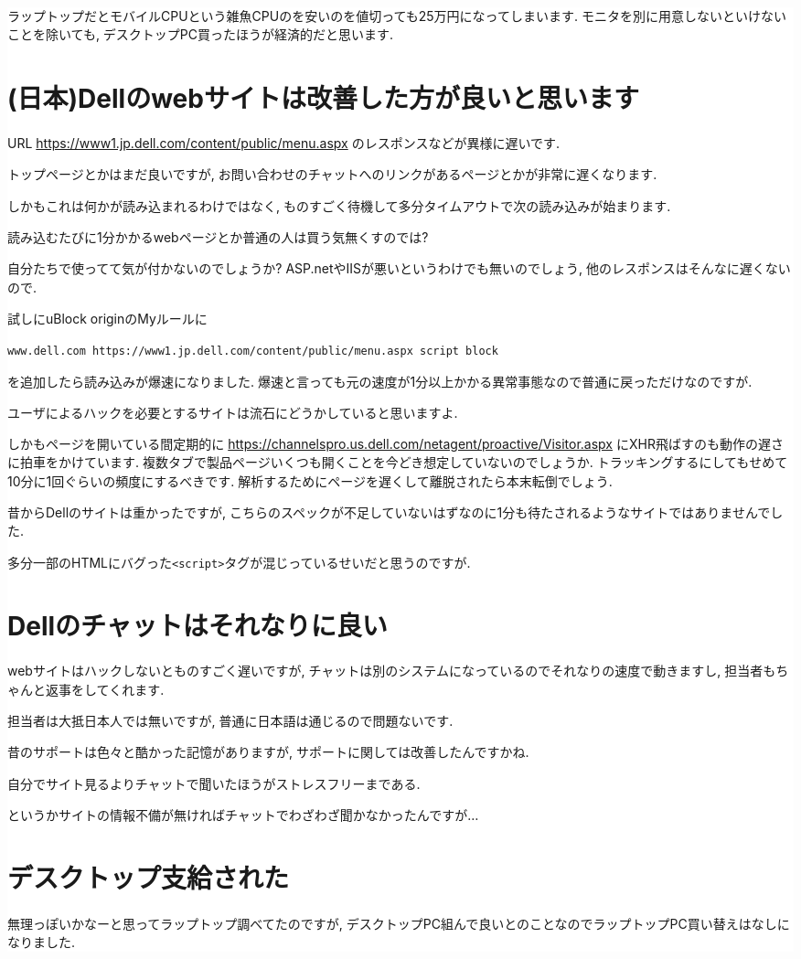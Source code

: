 ラップトップだとモバイルCPUという雑魚CPUのを安いのを値切っても25万円になってしまいます.
モニタを別に用意しないといけないことを除いても,
デスクトップPC買ったほうが経済的だと思います.

# (日本)Dellのwebサイトは改善した方が良いと思います

URL
<https://www1.jp.dell.com/content/public/menu.aspx>
のレスポンスなどが異様に遅いです.

トップページとかはまだ良いですが,
お問い合わせのチャットへのリンクがあるページとかが非常に遅くなります.

しかもこれは何かが読み込まれるわけではなく,
ものすごく待機して多分タイムアウトで次の読み込みが始まります.

読み込むたびに1分かかるwebページとか普通の人は買う気無くすのでは?

自分たちで使ってて気が付かないのでしょうか?
ASP.netやIISが悪いというわけでも無いのでしょう,
他のレスポンスはそんなに遅くないので.

試しにuBlock originのMyルールに

~~~
www.dell.com https://www1.jp.dell.com/content/public/menu.aspx script block
~~~

を追加したら読み込みが爆速になりました.
爆速と言っても元の速度が1分以上かかる異常事態なので普通に戻っただけなのですが.

ユーザによるハックを必要とするサイトは流石にどうかしていると思いますよ.

しかもページを開いている間定期的に
<https://channelspro.us.dell.com/netagent/proactive/Visitor.aspx>
にXHR飛ばすのも動作の遅さに拍車をかけています.
複数タブで製品ページいくつも開くことを今どき想定していないのでしょうか.
トラッキングするにしてもせめて10分に1回ぐらいの頻度にするべきです.
解析するためにページを遅くして離脱されたら本末転倒でしょう.

昔からDellのサイトは重かったですが,
こちらのスペックが不足していないはずなのに1分も待たされるようなサイトではありませんでした.

多分一部のHTMLにバグった`<script>`タグが混じっているせいだと思うのですが.

# Dellのチャットはそれなりに良い

webサイトはハックしないとものすごく遅いですが,
チャットは別のシステムになっているのでそれなりの速度で動きますし,
担当者もちゃんと返事をしてくれます.

担当者は大抵日本人では無いですが,
普通に日本語は通じるので問題ないです.

昔のサポートは色々と酷かった記憶がありますが,
サポートに関しては改善したんですかね.

自分でサイト見るよりチャットで聞いたほうがストレスフリーまである.

というかサイトの情報不備が無ければチャットでわざわざ聞かなかったんですが…

# デスクトップ支給された

無理っぽいかなーと思ってラップトップ調べてたのですが,
デスクトップPC組んで良いとのことなのでラップトップPC買い替えはなしになりました.
